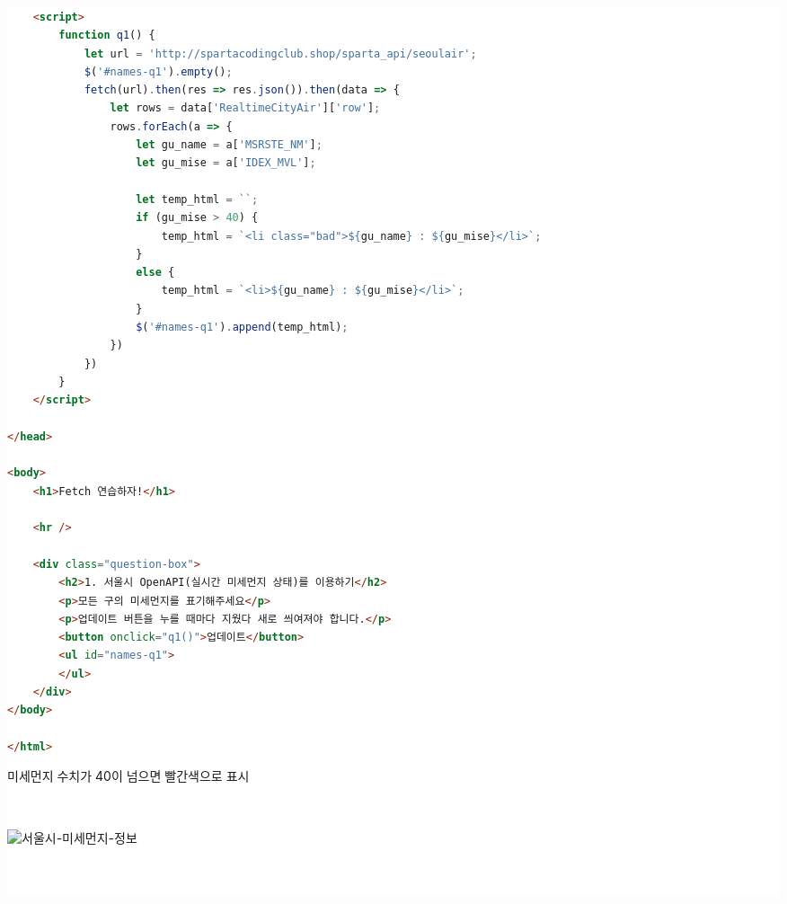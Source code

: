```html
    <script>
        function q1() {
            let url = 'http://spartacodingclub.shop/sparta_api/seoulair';
            $('#names-q1').empty();
            fetch(url).then(res => res.json()).then(data => {
                let rows = data['RealtimeCityAir']['row'];
                rows.forEach(a => {
                    let gu_name = a['MSRSTE_NM'];
                    let gu_mise = a['IDEX_MVL'];

                    let temp_html = ``;
                    if (gu_mise > 40) {
                        temp_html = `<li class="bad">${gu_name} : ${gu_mise}</li>`;
                    }
                    else {
                        temp_html = `<li>${gu_name} : ${gu_mise}</li>`;
                    }
                    $('#names-q1').append(temp_html);
                })
            })
        }
    </script>

</head>

<body>
    <h1>Fetch 연습하자!</h1>

    <hr />

    <div class="question-box">
        <h2>1. 서울시 OpenAPI(실시간 미세먼지 상태)를 이용하기</h2>
        <p>모든 구의 미세먼지를 표기해주세요</p>
        <p>업데이트 버튼을 누를 때마다 지웠다 새로 씌여져야 합니다.</p>
        <button onclick="q1()">업데이트</button>
        <ul id="names-q1">
        </ul>
    </div>
</body>

</html>
```

미세먼지 수치가 40이 넘으면 빨간색으로 표시

<br>

![서울시-미세먼지-정보](https://github.com/user-attachments/assets/6b9b946a-ca57-4d4f-9bc6-ffc5f80b0b60)

<br>

<br>
